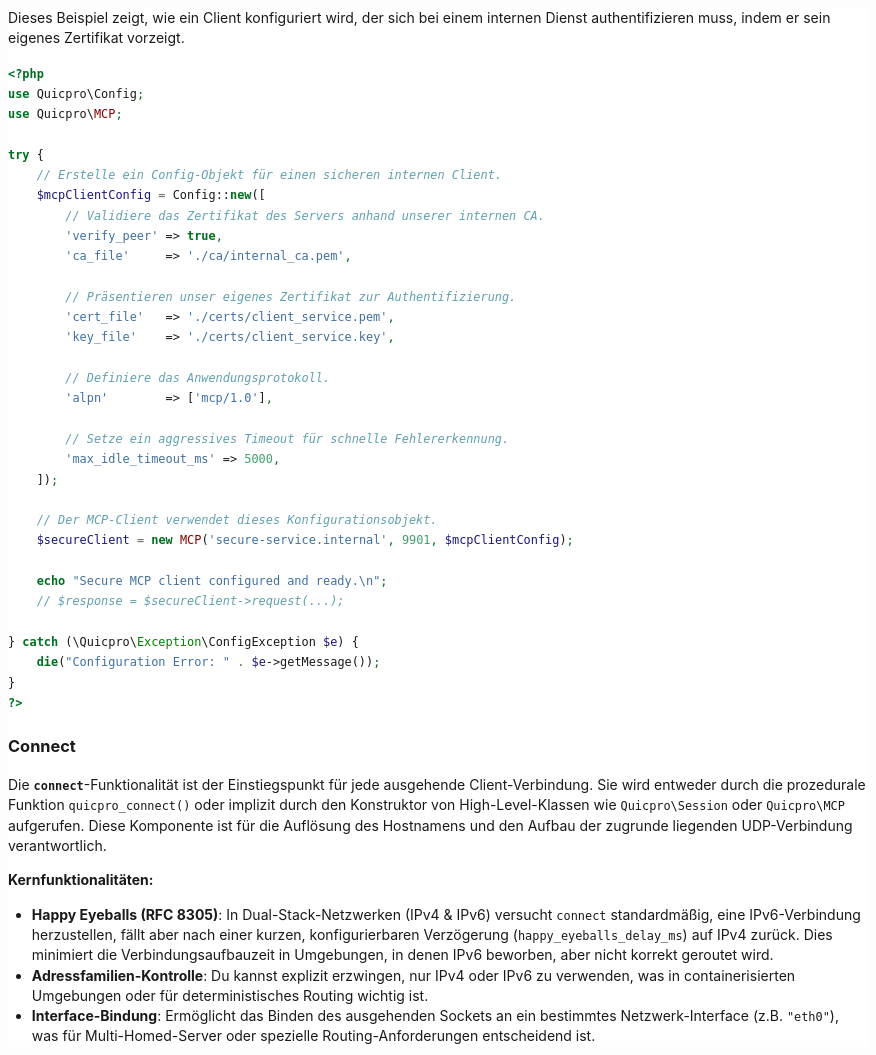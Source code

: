Dieses Beispiel zeigt, wie ein Client konfiguriert wird, der sich bei einem internen Dienst authentifizieren muss, indem er sein eigenes Zertifikat vorzeigt.

~~~php
<?php
use Quicpro\Config;
use Quicpro\MCP;

try {
    // Erstelle ein Config-Objekt für einen sicheren internen Client.
    $mcpClientConfig = Config::new([
        // Validiere das Zertifikat des Servers anhand unserer internen CA.
        'verify_peer' => true,
        'ca_file'     => './ca/internal_ca.pem',
        
        // Präsentieren unser eigenes Zertifikat zur Authentifizierung.
        'cert_file'   => './certs/client_service.pem',
        'key_file'    => './certs/client_service.key',
        
        // Definiere das Anwendungsprotokoll.
        'alpn'        => ['mcp/1.0'],
        
        // Setze ein aggressives Timeout für schnelle Fehlererkennung.
        'max_idle_timeout_ms' => 5000,
    ]);

    // Der MCP-Client verwendet dieses Konfigurationsobjekt.
    $secureClient = new MCP('secure-service.internal', 9901, $mcpClientConfig);
    
    echo "Secure MCP client configured and ready.\n";
    // $response = $secureClient->request(...);

} catch (\Quicpro\Exception\ConfigException $e) {
    die("Configuration Error: " . $e->getMessage());
}
?>
~~~

### Connect

Die **`connect`**-Funktionalität ist der Einstiegspunkt für jede ausgehende Client-Verbindung. Sie wird entweder durch die prozedurale Funktion `quicpro_connect()` oder implizit durch den Konstruktor von High-Level-Klassen wie `Quicpro\Session` oder `Quicpro\MCP` aufgerufen. Diese Komponente ist für die Auflösung des Hostnamens und den Aufbau der zugrunde liegenden UDP-Verbindung verantwortlich.

**Kernfunktionalitäten:**

* **Happy Eyeballs (RFC 8305)**: In Dual-Stack-Netzwerken (IPv4 & IPv6) versucht `connect` standardmäßig, eine IPv6-Verbindung herzustellen, fällt aber nach einer kurzen, konfigurierbaren Verzögerung (`happy_eyeballs_delay_ms`) auf IPv4 zurück. Dies minimiert die Verbindungsaufbauzeit in Umgebungen, in denen IPv6 beworben, aber nicht korrekt geroutet wird.
* **Adressfamilien-Kontrolle**: Du kannst explizit erzwingen, nur IPv4 oder IPv6 zu verwenden, was in containerisierten Umgebungen oder für deterministisches Routing wichtig ist.
* **Interface-Bindung**: Ermöglicht das Binden des ausgehenden Sockets an ein bestimmtes Netzwerk-Interface (z.B. `"eth0"`), was für Multi-Homed-Server oder spezielle Routing-Anforderungen entscheidend ist.
